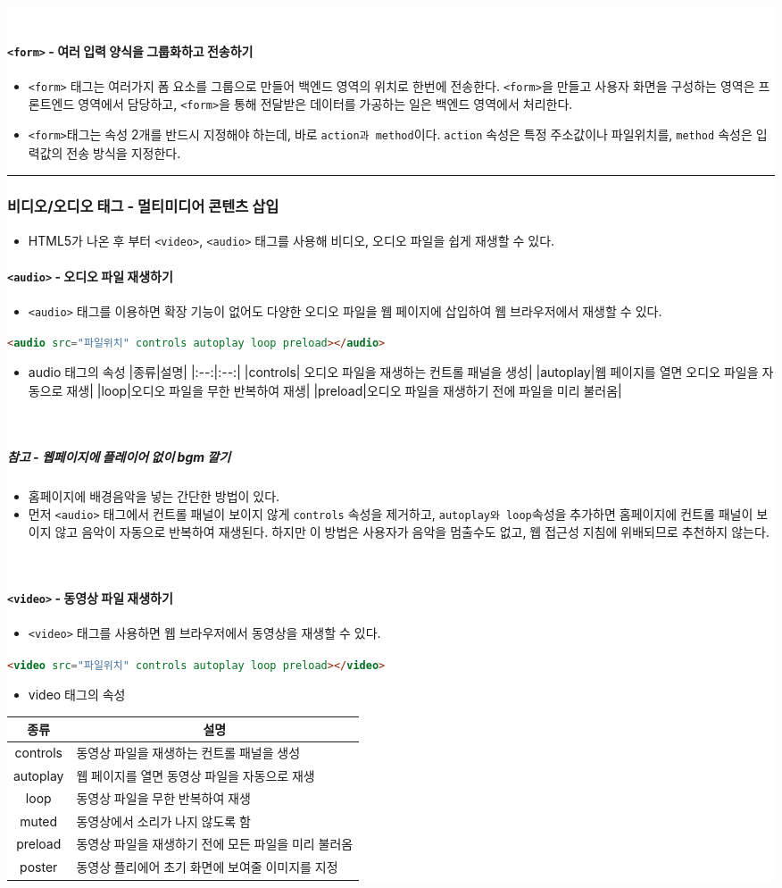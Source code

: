 <br />

#### `<form>` - 여러 입력 양식을 그룹화하고 전송하기

- `<form>` 태그는 여러가지 폼 요소를 그룹으로 만들어 백엔드 영역의 위치로 한번에 전송한다. `<form>`을 만들고 사용자 화면을 구성하는 영역은 프론트엔드 영역에서 담당하고, `<form>`을 통해 전달받은 데이터를 가공하는 일은 백엔드 영역에서 처리한다.

- `<form>`태그는 속성 2개를 반드시 지정해야 하는데, 바로 `action과 method`이다. `action` 속성은 특정 주소값이나 파일위치를, `method` 속성은 입력값의 전송 방식을 지정한다.

---

### 비디오/오디오 태그 - 멀티미디어 콘텐츠 삽입

- HTML5가 나온 후 부터 `<video>`, `<audio>` 태그를 사용해 비디오, 오디오 파일을 쉽게 재생할 수 있다.

#### `<audio>` - 오디오 파일 재생하기

- `<audio>` 태그를 이용하면 확장 기능이 없어도 다양한 오디오 파일을 웹 페이지에 삽입하여 웹 브라우저에서 재생할 수 있다.

```html
<audio src="파일위치" controls autoplay loop preload></audio>
```

- audio 태그의 속성
  |종류|설명|
  |:--:|:--:|
  |controls| 오디오 파일을 재생하는 컨트롤 패널을 생성|
  |autoplay|웹 페이지를 열면 오디오 파일을 자동으로 재생|
  |loop|오디오 파일을 무한 반복하여 재생|
  |preload|오디오 파일을 재생하기 전에 파일을 미리 불러옴|

<br />

##### 참고 - 웹페이지에 플레이어 없이 bgm 깔기

- 홈페이지에 배경음악을 넣는 간단한 방법이 있다.
- 먼저 `<audio>` 태그에서 컨트롤 패널이 보이지 않게 `controls` 속성을 제거하고, `autoplay와 loop`속성을 추가하면 홈페이지에 컨트롤 패널이 보이지 않고 음악이 자동으로 반복하여 재생된다. 하지만 이 방법은 사용자가 음악을 멈출수도 없고, 웹 접근성 지침에 위배되므로 추천하지 않는다.

<br />

#### `<video>` - 동영상 파일 재생하기

- `<video>` 태그를 사용하면 웹 브라우저에서 동영상을 재생할 수 있다.

```html
<video src="파일위치" controls autoplay loop preload></video>
```

- video 태그의 속성

|   종류   | 설명                                                |
| :------: | --------------------------------------------------- |
| controls | 동영상 파일을 재생하는 컨트롤 패널을 생성           |
| autoplay | 웹 페이지를 열면 동영상 파일을 자동으로 재생        |
|   loop   | 동영상 파일을 무한 반복하여 재생                    |
|  muted   | 동영상에서 소리가 나지 않도록 함                    |
| preload  | 동영상 파일을 재생하기 전에 모든 파일을 미리 불러옴 |
|  poster  | 동영상 플리에어 초기 화면에 보여줄 이미지를 지정    |

